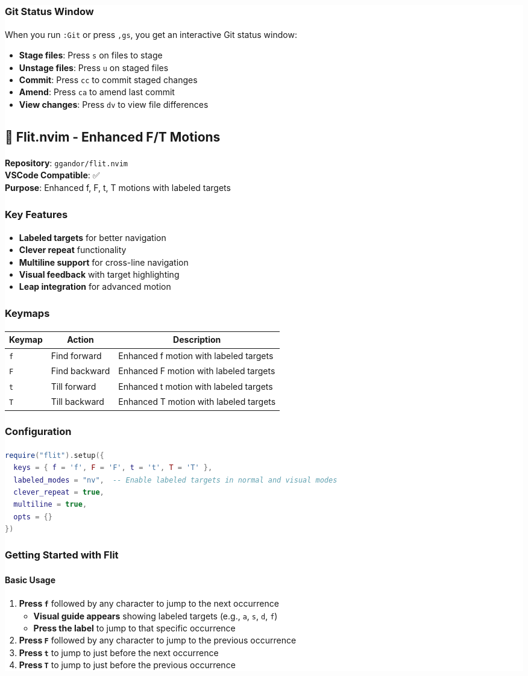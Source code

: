 
### Git Status Window
When you run `:Git` or press `,gs`, you get an interactive Git status window:

- **Stage files**: Press `s` on files to stage
- **Unstage files**: Press `u` on staged files
- **Commit**: Press `cc` to commit staged changes
- **Amend**: Press `ca` to amend last commit
- **View changes**: Press `dv` to view file differences

## 🎯 Flit.nvim - Enhanced F/T Motions

**Repository**: `ggandor/flit.nvim`  
**VSCode Compatible**: ✅  
**Purpose**: Enhanced f, F, t, T motions with labeled targets

### Key Features
- **Labeled targets** for better navigation
- **Clever repeat** functionality
- **Multiline support** for cross-line navigation
- **Visual feedback** with target highlighting
- **Leap integration** for advanced motion

### Keymaps
| Keymap | Action | Description |
|--------|--------|-------------|
| `f` | Find forward | Enhanced f motion with labeled targets |
| `F` | Find backward | Enhanced F motion with labeled targets |
| `t` | Till forward | Enhanced t motion with labeled targets |
| `T` | Till backward | Enhanced T motion with labeled targets |

### Configuration
```lua
require("flit").setup({
  keys = { f = 'f', F = 'F', t = 't', T = 'T' },
  labeled_modes = "nv",  -- Enable labeled targets in normal and visual modes
  clever_repeat = true,
  multiline = true,
  opts = {}
})
```

### Getting Started with Flit

#### Basic Usage
1. **Press `f`** followed by any character to jump to the next occurrence
   - **Visual guide appears** showing labeled targets (e.g., `a`, `s`, `d`, `f`)
   - **Press the label** to jump to that specific occurrence
2. **Press `F`** followed by any character to jump to the previous occurrence  
3. **Press `t`** to jump to just before the next occurrence
4. **Press `T`** to jump to just before the previous occurrence
